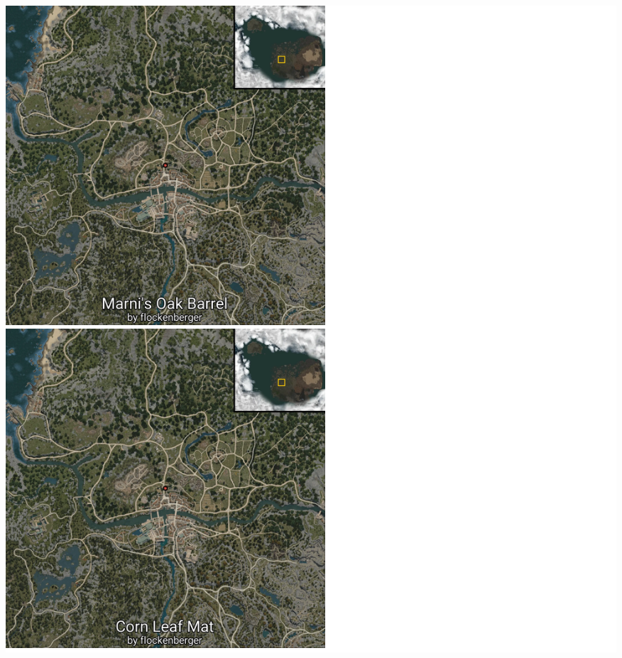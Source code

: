 <img src="./Calpheon General Goods_Marni's Oak Barrel_Preview.webp" width="450"/> <img src="./Calpheon General Goods_Corn Leaf Mat_Preview.webp" width="450"/>